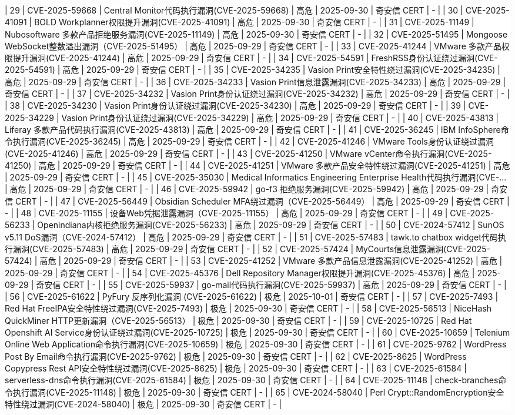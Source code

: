 | 29 | CVE-2025-59668 | Central Monitor代码执行漏洞(CVE-2025-59668) | 高危 | 2025-09-30 | 奇安信 CERT | - |
| 30 | CVE-2025-41091 | BOLD Workplanner权限提升漏洞(CVE-2025-41091) | 高危 | 2025-09-30 | 奇安信 CERT | - |
| 31 | CVE-2025-11149 | Nubosoftware 多款产品拒绝服务漏洞(CVE-2025-11149) | 高危 | 2025-09-30 | 奇安信 CERT | - |
| 32 | CVE-2025-51495 | Mongoose WebSocket整数溢出漏洞（CVE-2025-51495） | 高危 | 2025-09-29 | 奇安信 CERT | - |
| 33 | CVE-2025-41244 | VMware 多款产品权限提升漏洞(CVE-2025-41244) | 高危 | 2025-09-29 | 奇安信 CERT | - |
| 34 | CVE-2025-54591 | FreshRSS身份认证绕过漏洞(CVE-2025-54591) | 高危 | 2025-09-29 | 奇安信 CERT | - |
| 35 | CVE-2025-34235 | Vasion Print安全特性绕过漏洞(CVE-2025-34235) | 高危 | 2025-09-29 | 奇安信 CERT | - |
| 36 | CVE-2025-34233 | Vasion Print信息泄露漏洞(CVE-2025-34233) | 高危 | 2025-09-29 | 奇安信 CERT | - |
| 37 | CVE-2025-34232 | Vasion Print身份认证绕过漏洞(CVE-2025-34232) | 高危 | 2025-09-29 | 奇安信 CERT | - |
| 38 | CVE-2025-34230 | Vasion Print身份认证绕过漏洞(CVE-2025-34230) | 高危 | 2025-09-29 | 奇安信 CERT | - |
| 39 | CVE-2025-34229 | Vasion Print身份认证绕过漏洞(CVE-2025-34229) | 高危 | 2025-09-29 | 奇安信 CERT | - |
| 40 | CVE-2025-43813 | Liferay 多款产品代码执行漏洞(CVE-2025-43813) | 高危 | 2025-09-29 | 奇安信 CERT | - |
| 41 | CVE-2025-36245 | IBM InfoSphere命令执行漏洞(CVE-2025-36245) | 高危 | 2025-09-29 | 奇安信 CERT | - |
| 42 | CVE-2025-41246 | VMware Tools身份认证绕过漏洞(CVE-2025-41246) | 高危 | 2025-09-29 | 奇安信 CERT | - |
| 43 | CVE-2025-41250 | VMware vCenter命令执行漏洞(CVE-2025-41250) | 高危 | 2025-09-29 | 奇安信 CERT | - |
| 44 | CVE-2025-41251 | VMware 多款产品安全特性绕过漏洞(CVE-2025-41251) | 高危 | 2025-09-29 | 奇安信 CERT | - |
| 45 | CVE-2025-35030 | Medical Informatics Engineering Enterprise Health代码执行漏洞(CVE-... | 高危 | 2025-09-29 | 奇安信 CERT | - |
| 46 | CVE-2025-59942 | go-f3 拒绝服务漏洞(CVE-2025-59942) | 高危 | 2025-09-29 | 奇安信 CERT | - |
| 47 | CVE-2025-56449 | Obsidian Scheduler MFA绕过漏洞（CVE-2025-56449） | 高危 | 2025-09-29 | 奇安信 CERT | - |
| 48 | CVE-2025-11155 | 设备Web凭据泄露漏洞（CVE-2025-11155） | 高危 | 2025-09-29 | 奇安信 CERT | - |
| 49 | CVE-2025-56233 | Openindiana内核拒绝服务漏洞(CVE-2025-56233) | 高危 | 2025-09-29 | 奇安信 CERT | - |
| 50 | CVE-2024-57412 | SunOS v5.11 DoS漏洞（CVE-2024-57412） | 高危 | 2025-09-29 | 奇安信 CERT | - |
| 51 | CVE-2025-57483 | tawk.to chatbox widget代码执行漏洞(CVE-2025-57483) | 高危 | 2025-09-29 | 奇安信 CERT | - |
| 52 | CVE-2025-57424 | MyCourts信息泄露漏洞(CVE-2025-57424) | 高危 | 2025-09-29 | 奇安信 CERT | - |
| 53 | CVE-2025-41252 | VMware 多款产品信息泄露漏洞(CVE-2025-41252) | 高危 | 2025-09-29 | 奇安信 CERT | - |
| 54 | CVE-2025-45376 | Dell Repository Manager权限提升漏洞(CVE-2025-45376) | 高危 | 2025-09-29 | 奇安信 CERT | - |
| 55 | CVE-2025-59937 | go-mail代码执行漏洞(CVE-2025-59937) | 高危 | 2025-09-29 | 奇安信 CERT | - |
| 56 | CVE-2025-61622 | PyFury 反序列化漏洞 (CVE-2025-61622) | 极危 | 2025-10-01 | 奇安信 CERT | - |
| 57 | CVE-2025-7493 | Red Hat FreeIPA安全特性绕过漏洞(CVE-2025-7493) | 极危 | 2025-09-30 | 奇安信 CERT | - |
| 58 | CVE-2025-56513 | NiceHash QuickMiner HTTP更新漏洞（CVE-2025-56513） | 极危 | 2025-09-30 | 奇安信 CERT | - |
| 59 | CVE-2025-10725 | Red Hat Openshift AI Service身份认证绕过漏洞(CVE-2025-10725) | 极危 | 2025-09-30 | 奇安信 CERT | - |
| 60 | CVE-2025-10659 | Telenium Online Web Application命令执行漏洞(CVE-2025-10659) | 极危 | 2025-09-30 | 奇安信 CERT | - |
| 61 | CVE-2025-9762 | WordPress Post By Email命令执行漏洞(CVE-2025-9762) | 极危 | 2025-09-30 | 奇安信 CERT | - |
| 62 | CVE-2025-8625 | WordPress Copypress Rest API安全特性绕过漏洞(CVE-2025-8625) | 极危 | 2025-09-30 | 奇安信 CERT | - |
| 63 | CVE-2025-61584 | serverless-dns命令执行漏洞(CVE-2025-61584) | 极危 | 2025-09-30 | 奇安信 CERT | - |
| 64 | CVE-2025-11148 | check-branches命令执行漏洞(CVE-2025-11148) | 极危 | 2025-09-30 | 奇安信 CERT | - |
| 65 | CVE-2024-58040 | Perl Crypt::RandomEncryption安全特性绕过漏洞(CVE-2024-58040) | 极危 | 2025-09-30 | 奇安信 CERT | - |